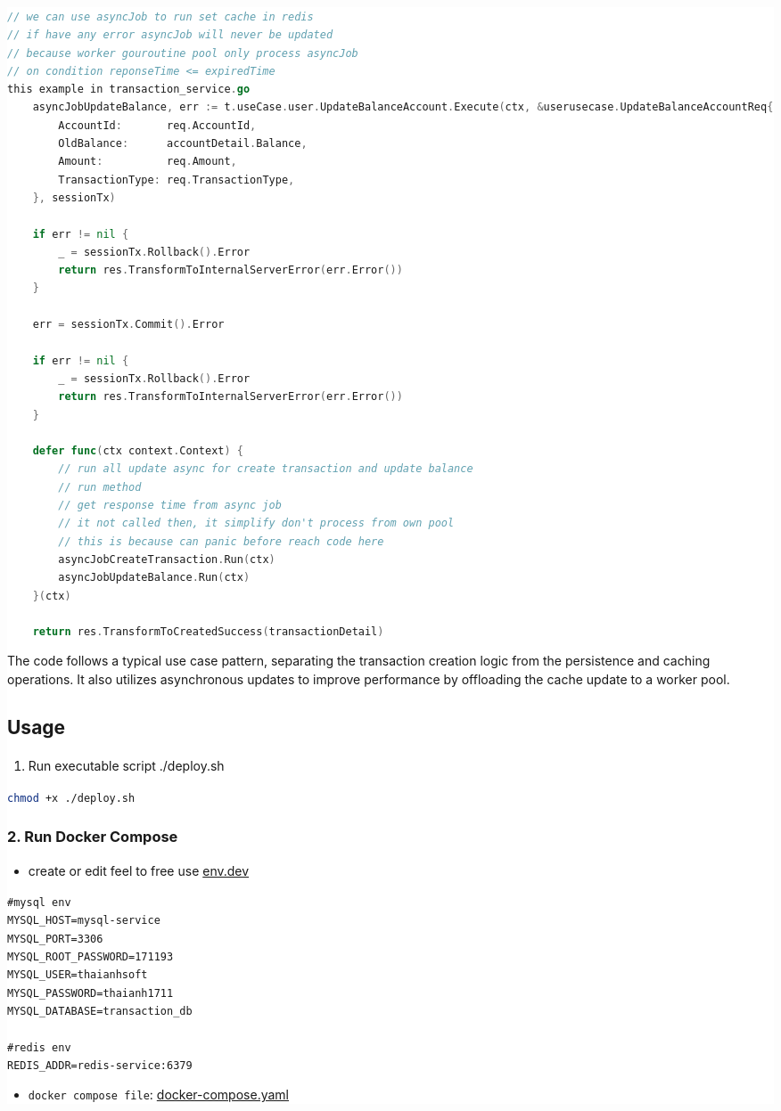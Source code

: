 ```go
// we can use asyncJob to run set cache in redis
// if have any error asyncJob will never be updated
// because worker gouroutine pool only process asyncJob
// on condition reponseTime <= expiredTime
this example in transaction_service.go 
	asyncJobUpdateBalance, err := t.useCase.user.UpdateBalanceAccount.Execute(ctx, &userusecase.UpdateBalanceAccountReq{
		AccountId:       req.AccountId,
		OldBalance:      accountDetail.Balance,
		Amount:          req.Amount,
		TransactionType: req.TransactionType,
	}, sessionTx)

	if err != nil {
		_ = sessionTx.Rollback().Error
		return res.TransformToInternalServerError(err.Error())
	}

	err = sessionTx.Commit().Error

	if err != nil {
		_ = sessionTx.Rollback().Error
		return res.TransformToInternalServerError(err.Error())
	}

	defer func(ctx context.Context) {
		// run all update async for create transaction and update balance
		// run method
		// get response time from async job
		// it not called then, it simplify don't process from own pool
		// this is because can panic before reach code here
		asyncJobCreateTransaction.Run(ctx)
		asyncJobUpdateBalance.Run(ctx)
	}(ctx)

	return res.TransformToCreatedSuccess(transactionDetail)
```


The code follows a typical use case pattern, separating the transaction creation logic from the persistence and caching operations. It also utilizes asynchronous updates to improve performance by offloading the cache update to a worker pool.
## Usage
1. Run executable script ./deploy.sh
```bash
chmod +x ./deploy.sh
```

### 2. Run Docker Compose
- create or edit feel to free use [env.dev](deploy/monolithic/.env.dev)
```.env
#mysql env
MYSQL_HOST=mysql-service
MYSQL_PORT=3306
MYSQL_ROOT_PASSWORD=171193
MYSQL_USER=thaianhsoft
MYSQL_PASSWORD=thaianh1711
MYSQL_DATABASE=transaction_db

#redis env
REDIS_ADDR=redis-service:6379
```
- `docker compose file`: [docker-compose.yaml](./docker_compose.yaml) 